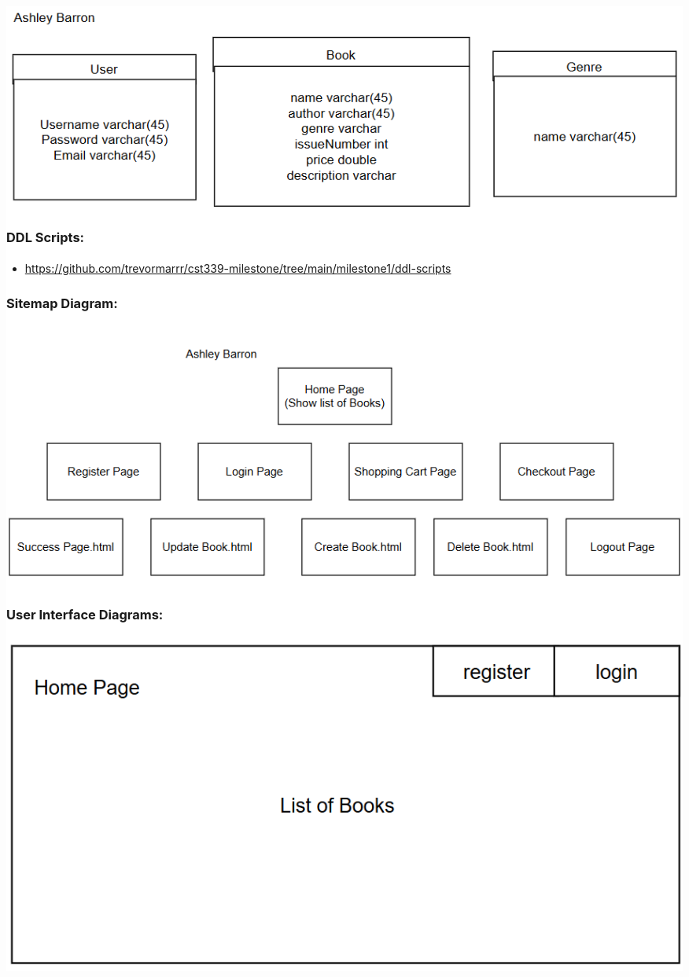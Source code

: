 ![ERDiagram](erdiagram.png)

### DDL Scripts:
- https://github.com/trevormarrr/cst339-milestone/tree/main/milestone1/ddl-scripts

### Sitemap Diagram:
![SiteMapDiagram](sitemapDiagram.png)

### User Interface Diagrams:
![HomePage](homepage.png)